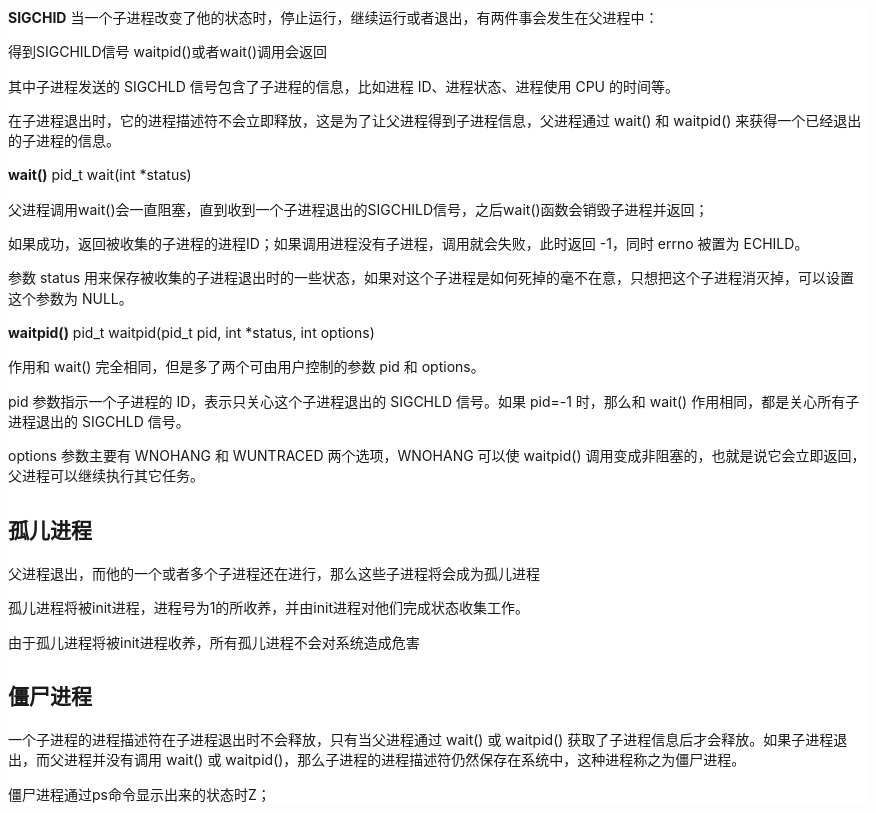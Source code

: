 **SIGCHID**
当一个子进程改变了他的状态时，停止运行，继续运行或者退出，有两件事会发生在父进程中：

得到SIGCHILD信号
waitpid()或者wait()调用会返回

其中子进程发送的 SIGCHLD 信号包含了子进程的信息，比如进程 ID、进程状态、进程使用 CPU 的时间等。

在子进程退出时，它的进程描述符不会立即释放，这是为了让父进程得到子进程信息，父进程通过 wait() 和 waitpid() 来获得一个已经退出的子进程的信息。

**wait()**
pid_t wait(int *status)

父进程调用wait()会一直阻塞，直到收到一个子进程退出的SIGCHILD信号，之后wait()函数会销毁子进程并返回；

如果成功，返回被收集的子进程的进程ID；如果调用进程没有子进程，调用就会失败，此时返回 -1，同时 errno 被置为 ECHILD。

参数 status 用来保存被收集的子进程退出时的一些状态，如果对这个子进程是如何死掉的毫不在意，只想把这个子进程消灭掉，可以设置这个参数为 NULL。

**waitpid()**
pid_t waitpid(pid_t pid, int *status, int options)

作用和 wait() 完全相同，但是多了两个可由用户控制的参数 pid 和 options。

pid 参数指示一个子进程的 ID，表示只关心这个子进程退出的 SIGCHLD 信号。如果 pid=-1 时，那么和 wait() 作用相同，都是关心所有子进程退出的 SIGCHLD 信号。

options 参数主要有 WNOHANG 和 WUNTRACED 两个选项，WNOHANG 可以使 waitpid() 调用变成非阻塞的，也就是说它会立即返回，父进程可以继续执行其它任务。

## 孤儿进程
父进程退出，而他的一个或者多个子进程还在进行，那么这些子进程将会成为孤儿进程

孤儿进程将被init进程，进程号为1的所收养，并由init进程对他们完成状态收集工作。

由于孤儿进程将被init进程收养，所有孤儿进程不会对系统造成危害

## 僵尸进程
一个子进程的进程描述符在子进程退出时不会释放，只有当父进程通过 wait() 或 waitpid() 获取了子进程信息后才会释放。如果子进程退出，而父进程并没有调用 wait() 或 waitpid()，那么子进程的进程描述符仍然保存在系统中，这种进程称之为僵尸进程。

僵尸进程通过ps命令显示出来的状态时Z；

